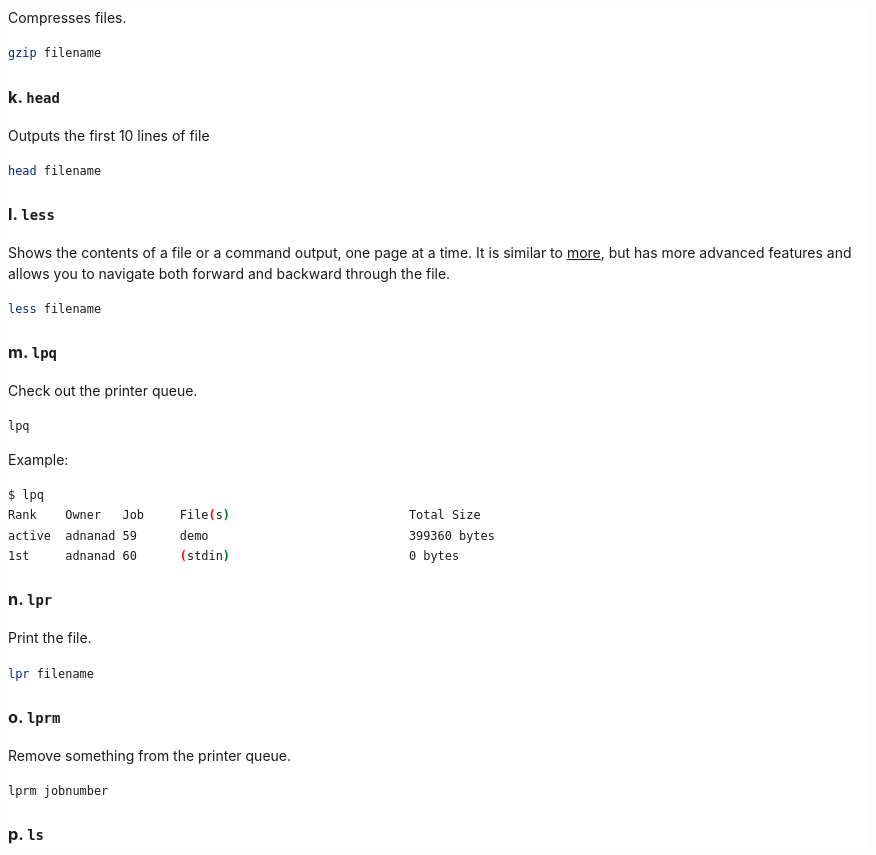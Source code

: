 Compresses files.

```bash
gzip filename
```

### k. `head`

Outputs the first 10 lines of file

```bash
head filename
```

### l. `less`

Shows the contents of a file or a command output, one page at a time. It is similar to [more](#q-more), but has more advanced features and allows you to navigate both forward and backward through the file.

```bash
less filename
```

### m. `lpq`

Check out the printer queue.

```bash
lpq
```

Example:

```bash
$ lpq
Rank    Owner   Job     File(s)                         Total Size
active  adnanad 59      demo                            399360 bytes
1st     adnanad 60      (stdin)                         0 bytes
```

### n. `lpr`

Print the file.

```bash
lpr filename
```

### o. `lprm`

Remove something from the printer queue.

```bash
lprm jobnumber
```

### p. `ls`
